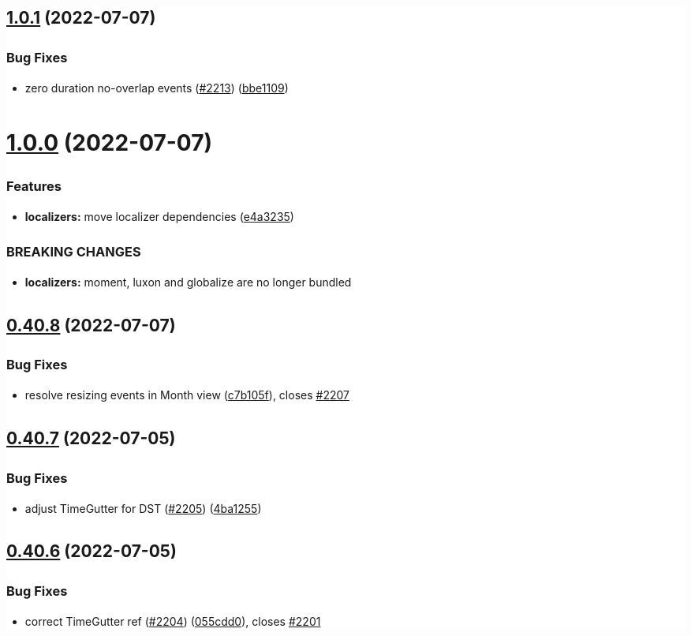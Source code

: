 ## [1.0.1](https://github.com/jquense/react-big-calendar/compare/v1.0.0...v1.0.1) (2022-07-07)


### Bug Fixes

* zero duration no-overlap events ([#2213](https://github.com/jquense/react-big-calendar/issues/2213)) ([bbe1109](https://github.com/jquense/react-big-calendar/commit/bbe11094c0bfcfc162022711f848905e57479152))

# [1.0.0](https://github.com/jquense/react-big-calendar/compare/v0.40.8...v1.0.0) (2022-07-07)


### Features

* **localizers:** move localizer dependencies ([e4a3235](https://github.com/jquense/react-big-calendar/commit/e4a323538c2d2c3cd6c56300ef560ac5f18519c4))


### BREAKING CHANGES

* **localizers:** moment, luxon and globalize are no longer bundled

## [0.40.8](https://github.com/jquense/react-big-calendar/compare/v0.40.7...v0.40.8) (2022-07-07)


### Bug Fixes

* resolve resizing events in Month view ([c7b105f](https://github.com/jquense/react-big-calendar/commit/c7b105f8d59b460b8ed2e45fa90653296651b52c)), closes [#2207](https://github.com/jquense/react-big-calendar/issues/2207)

## [0.40.7](https://github.com/jquense/react-big-calendar/compare/v0.40.6...v0.40.7) (2022-07-05)


### Bug Fixes

* adjust TimeGutter for DST ([#2205](https://github.com/jquense/react-big-calendar/issues/2205)) ([4ba1255](https://github.com/jquense/react-big-calendar/commit/4ba1255ac80239e3a35d8adb32cbaa3da526619f))

## [0.40.6](https://github.com/jquense/react-big-calendar/compare/v0.40.5...v0.40.6) (2022-07-05)


### Bug Fixes

* correct TimeGutter ref ([#2204](https://github.com/jquense/react-big-calendar/issues/2204)) ([055cdd0](https://github.com/jquense/react-big-calendar/commit/055cdd01c153752e90b889cfa37ad5734fe8217e)), closes [#2201](https://github.com/jquense/react-big-calendar/issues/2201)

